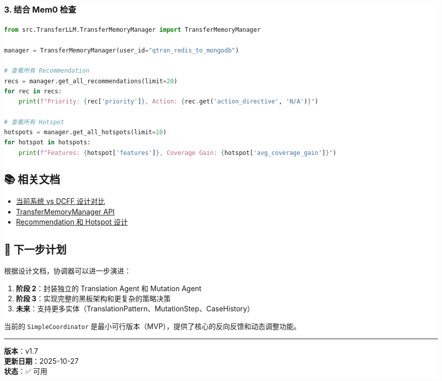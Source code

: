 ### 3. 结合 Mem0 检查

```python
from src.TransferLLM.TransferMemoryManager import TransferMemoryManager

manager = TransferMemoryManager(user_id="qtran_redis_to_mongodb")

# 查看所有 Recommendation
recs = manager.get_all_recommendations(limit=20)
for rec in recs:
    print(f"Priority: {rec['priority']}, Action: {rec.get('action_directive', 'N/A')}")

# 查看所有 Hotspot
hotspots = manager.get_all_hotspots(limit=10)
for hotspot in hotspots:
    print(f"Features: {hotspot['features']}, Coverage Gain: {hotspot['avg_coverage_gain']}")
```

## 📚 相关文档

- [当前系统 vs DCFF 设计对比](../research/重要/当前系统_vs_DCFF设计对比.md)
- [TransferMemoryManager API](../src/TransferLLM/TransferMemoryManager.py)
- [Recommendation 和 Hotspot 设计](../research/重要/当前系统_vs_DCFF设计对比.md#1-反向反馈机制)

## 🔄 下一步计划

根据设计文档，协调器可以进一步演进：

1. **阶段 2**：封装独立的 Translation Agent 和 Mutation Agent
2. **阶段 3**：实现完整的黑板架构和更复杂的策略决策
3. **未来**：支持更多实体（TranslationPattern、MutationStep、CaseHistory）

当前的 `SimpleCoordinator` 是最小可行版本（MVP），提供了核心的反向反馈和动态调整功能。

---

**版本**：v1.7  
**更新日期**：2025-10-27  
**状态**：✅ 可用

